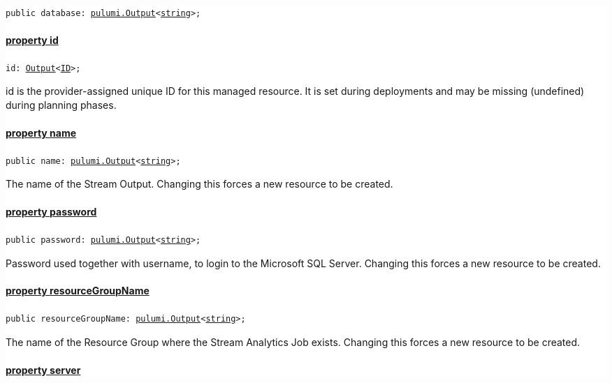 <pre class="highlight"><code><span class='kd'>public </span>database: <a href='/docs/reference/pkg/nodejs/pulumi/pulumi/#Output'>pulumi.Output</a>&lt;<span class='kd'><a href='https://developer.mozilla.org/en-US/docs/Web/JavaScript/Reference/Global_Objects/String'>string</a></span>&gt;;</code></pre>
<h4 class="pdoc-member-header" id="OutputMssql-id">
<a class="pdoc-child-name" href="https://github.com/pulumi/pulumi-azure/blob/{{< param git_sha >}}/sdk/nodejs/streamanalytics/outputMssql.ts#L54">property <b>id</b></a>
</h4>

<pre class="highlight"><code><span class='kd'></span>id: <a href='/docs/reference/pkg/nodejs/pulumi/pulumi/#Output'>Output</a>&lt;<a href='/docs/reference/pkg/nodejs/pulumi/pulumi/#ID'>ID</a>&gt;;</code></pre>

id is the provider-assigned unique ID for this managed resource.  It is set during
deployments and may be missing (undefined) during planning phases.

<h4 class="pdoc-member-header" id="OutputMssql-name">
<a class="pdoc-child-name" href="https://github.com/pulumi/pulumi-azure/blob/{{< param git_sha >}}/sdk/nodejs/streamanalytics/outputMssql.ts#L85">property <b>name</b></a>
</h4>

<pre class="highlight"><code><span class='kd'>public </span>name: <a href='/docs/reference/pkg/nodejs/pulumi/pulumi/#Output'>pulumi.Output</a>&lt;<span class='kd'><a href='https://developer.mozilla.org/en-US/docs/Web/JavaScript/Reference/Global_Objects/String'>string</a></span>&gt;;</code></pre>

The name of the Stream Output. Changing this forces a new resource to be created.

<h4 class="pdoc-member-header" id="OutputMssql-password">
<a class="pdoc-child-name" href="https://github.com/pulumi/pulumi-azure/blob/{{< param git_sha >}}/sdk/nodejs/streamanalytics/outputMssql.ts#L89">property <b>password</b></a>
</h4>

<pre class="highlight"><code><span class='kd'>public </span>password: <a href='/docs/reference/pkg/nodejs/pulumi/pulumi/#Output'>pulumi.Output</a>&lt;<span class='kd'><a href='https://developer.mozilla.org/en-US/docs/Web/JavaScript/Reference/Global_Objects/String'>string</a></span>&gt;;</code></pre>

Password used together with username, to login to the Microsoft SQL Server. Changing this forces a new resource to be created.

<h4 class="pdoc-member-header" id="OutputMssql-resourceGroupName">
<a class="pdoc-child-name" href="https://github.com/pulumi/pulumi-azure/blob/{{< param git_sha >}}/sdk/nodejs/streamanalytics/outputMssql.ts#L93">property <b>resourceGroupName</b></a>
</h4>

<pre class="highlight"><code><span class='kd'>public </span>resourceGroupName: <a href='/docs/reference/pkg/nodejs/pulumi/pulumi/#Output'>pulumi.Output</a>&lt;<span class='kd'><a href='https://developer.mozilla.org/en-US/docs/Web/JavaScript/Reference/Global_Objects/String'>string</a></span>&gt;;</code></pre>

The name of the Resource Group where the Stream Analytics Job exists. Changing this forces a new resource to be created.

<h4 class="pdoc-member-header" id="OutputMssql-server">
<a class="pdoc-child-name" href="https://github.com/pulumi/pulumi-azure/blob/{{< param git_sha >}}/sdk/nodejs/streamanalytics/outputMssql.ts#L97">property <b>server</b></a>
</h4>
